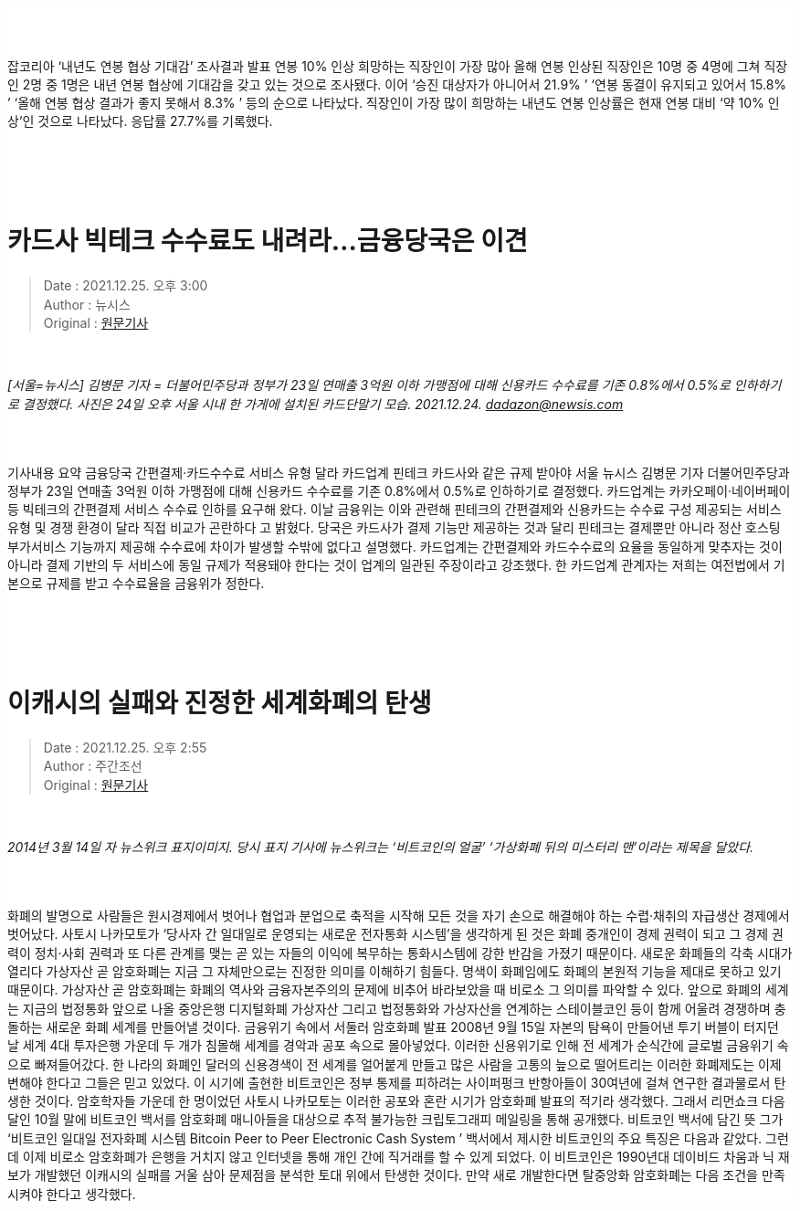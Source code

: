 <img alt="" src="https://imgnews.pstatic.net/image/243/2021/12/25/0000020464_001_20211225150101337.jpg?type=w647"/>  
<br/><br/>  
  
잡코리아 ‘내년도 연봉 협상 기대감’ 조사결과 발표 연봉 10% 인상 희망하는 직장인이 가장 많아 올해 연봉 인상된 직장인은 10명 중 4명에 그쳐 직장인 2명 중 1명은 내년 연봉 협상에 기대감을 갖고 있는 것으로 조사됐다.
이어 ‘승진 대상자가 아니어서 21.9% ’ ‘연봉 동결이 유지되고 있어서 15.8% ’ ‘올해 연봉 협상 결과가 좋지 못해서 8.3% ’ 등의 순으로 나타났다.
직장인이 가장 많이 희망하는 내년도 연봉 인상률은 현재 연봉 대비 ‘약 10% 인상’인 것으로 나타났다.
응답률 27.7%를 기록했다.  
<br/><br/><br/>  

  
# 카드사 빅테크 수수료도 내려라…금융당국은 이견  
  
> Date : 2021.12.25. 오후 3:00  
> Author : 뉴시스  
> Original : [원문기사](https://news.naver.com/main/read.naver?mode=LSD&mid=sec&sid1=101&oid=003&aid=0010908844)  
<br/>  
  
<img alt="" src="https://imgnews.pstatic.net/image/003/2021/12/25/NISI20211224_0018282342_web_20211224160927_20211225150503563.jpg?type=w647"><em class="img_desc">[서울=뉴시스] 김병문 기자 = 더불어민주당과 정부가 23일 연매출 3억원 이하 가맹점에 대해 신용카드 수수료를 기존 0.8%에서 0.5%로 인하하기로 결정했다. 사진은 24일 오후 서울 시내 한 가게에 설치된 카드단말기 모습. 2021.12.24. dadazon@newsis.com</em></img>  
<br/><br/>  
  
기사내용 요약 금융당국 간편결제·카드수수료 서비스 유형 달라 카드업계 핀테크 카드사와 같은 규제 받아야 서울 뉴시스 김병문 기자 더불어민주당과 정부가 23일 연매출 3억원 이하 가맹점에 대해 신용카드 수수료를 기존 0.8%에서 0.5%로 인하하기로 결정했다.
카드업계는 카카오페이·네이버페이 등 빅테크의 간편결제 서비스 수수료 인하를 요구해 왔다.
이날 금융위는 이와 관련해 핀테크의 간편결제와 신용카드는 수수료 구성 제공되는 서비스 유형 및 경쟁 환경이 달라 직접 비교가 곤란하다 고 밝혔다.
당국은 카드사가 결제 기능만 제공하는 것과 달리 핀테크는 결제뿐만 아니라 정산 호스팅 부가서비스 기능까지 제공해 수수료에 차이가 발생할 수밖에 없다고 설명했다.
카드업계는 간편결제와 카드수수료의 요율을 동일하게 맞추자는 것이 아니라 결제 기반의 두 서비스에 동일 규제가 적용돼야 한다는 것이 업계의 일관된 주장이라고 강조했다.
한 카드업계 관계자는 저희는 여전법에서 기본으로 규제를 받고 수수료율을 금융위가 정한다.  
<br/><br/><br/>  

  
# 이캐시의 실패와 진정한 세계화폐의 탄생  
  
> Date : 2021.12.25. 오후 2:55  
> Author : 주간조선  
> Original : [원문기사](https://news.naver.com/main/read.naver?mode=LSD&mid=sec&sid1=101&oid=053&aid=0000030234)  
<br/>  
  
<img alt="" src="https://imgnews.pstatic.net/image/053/2021/12/25/0000030234_001_20211225145501081.jpg?type=w647"><em class="img_desc">2014년 3월 14일 자 뉴스위크 표지이미지. 당시 표지 기사에 뉴스위크는 ‘비트코인의 얼굴’ ‘가상화폐 뒤의 미스터리 맨’이라는 제목을 달았다.</em></img>  
<br/><br/>  
  
화폐의 발명으로 사람들은 원시경제에서 벗어나 협업과 분업으로 축적을 시작해 모든 것을 자기 손으로 해결해야 하는 수렵·채취의 자급생산 경제에서 벗어났다.
사토시 나카모토가 ‘당사자 간 일대일로 운영되는 새로운 전자통화 시스템’을 생각하게 된 것은 화폐 중개인이 경제 권력이 되고 그 경제 권력이 정치·사회 권력과 또 다른 관계를 맺는 곧 있는 자들의 이익에 복무하는 통화시스템에 강한 반감을 가졌기 때문이다.
새로운 화폐들의 각축 시대가 열리다 가상자산 곧 암호화폐는 지금 그 자체만으로는 진정한 의미를 이해하기 힘들다.
명색이 화폐임에도 화폐의 본원적 기능을 제대로 못하고 있기 때문이다.
가상자산 곧 암호화폐는 화폐의 역사와 금융자본주의의 문제에 비추어 바라보았을 때 비로소 그 의미를 파악할 수 있다.
앞으로 화폐의 세계는 지금의 법정통화 앞으로 나올 중앙은행 디지털화폐 가상자산 그리고 법정통화와 가상자산을 연계하는 스테이블코인 등이 함께 어울려 경쟁하며 충돌하는 새로운 화폐 세계를 만들어낼 것이다.
금융위기 속에서 서둘러 암호화폐 발표 2008년 9월 15일 자본의 탐욕이 만들어낸 투기 버블이 터지던 날 세계 4대 투자은행 가운데 두 개가 침몰해 세계를 경악과 공포 속으로 몰아넣었다.
이러한 신용위기로 인해 전 세계가 순식간에 글로벌 금융위기 속으로 빠져들어갔다.
한 나라의 화폐인 달러의 신용경색이 전 세계를 얼어붙게 만들고 많은 사람을 고통의 늪으로 떨어트리는 이러한 화폐제도는 이제 변해야 한다고 그들은 믿고 있었다.
이 시기에 출현한 비트코인은 정부 통제를 피하려는 사이퍼펑크 반항아들이 30여년에 걸쳐 연구한 결과물로서 탄생한 것이다.
암호학자들 가운데 한 명이었던 사토시 나카모토는 이러한 공포와 혼란 시기가 암호화폐 발표의 적기라 생각했다.
그래서 리먼쇼크 다음 달인 10월 말에 비트코인 백서를 암호화폐 매니아들을 대상으로 추적 불가능한 크립토그래피 메일링을 통해 공개했다.
비트코인 백서에 담긴 뜻 그가 ‘비트코인 일대일 전자화폐 시스템 Bitcoin Peer to Peer Electronic Cash System ’ 백서에서 제시한 비트코인의 주요 특징은 다음과 같았다.
그런데 이제 비로소 암호화폐가 은행을 거치지 않고 인터넷을 통해 개인 간에 직거래를 할 수 있게 되었다.
이 비트코인은 1990년대 데이비드 차움과 닉 재보가 개발했던 이캐시의 실패를 거울 삼아 문제점을 분석한 토대 위에서 탄생한 것이다.
만약 새로 개발한다면 탈중앙화 암호화폐는 다음 조건을 만족시켜야 한다고 생각했다.